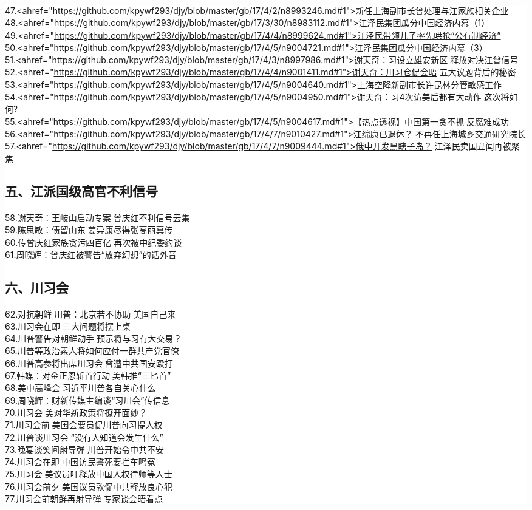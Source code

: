 47.<ahref="https://github.com/kpywf293/djy/blob/master/gb/17/4/2/n8993246.md#1">新任上海副市长曾处理与江家族相关企业</a><br />
48.<ahref="https://github.com/kpywf293/djy/blob/master/gb/17/3/30/n8983112.md#1">江泽民集团瓜分中国经济内幕（1）</a><br />
49.<ahref="https://github.com/kpywf293/djy/blob/master/gb/17/4/4/n8999624.md#1">江泽民带领儿子率先哄抢“公有制经济”</a><br />
50.<ahref="https://github.com/kpywf293/djy/blob/master/gb/17/4/5/n9004721.md#1">江泽民集团瓜分中国经济内幕（3）</a><br />
51.<ahref="https://github.com/kpywf293/djy/blob/master/gb/17/4/3/n8997986.md#1">谢天奇：习设立雄安新区 释放对决江曾信号</a><br />
52.<ahref="https://github.com/kpywf293/djy/blob/master/gb/17/4/4/n9001411.md#1">谢天奇：川习仓促会晤 五大议题背后的秘密</a><br />
53.<ahref="https://github.com/kpywf293/djy/blob/master/gb/17/4/5/n9004640.md#1">上海空降新副市长许昆林分管敏感工作</a><br />
54.<ahref="https://github.com/kpywf293/djy/blob/master/gb/17/4/5/n9004950.md#1">谢天奇：习4次访美后都有大动作 这次将如何?</a><br />
55.<ahref="https://github.com/kpywf293/djy/blob/master/gb/17/4/5/n9004617.md#1">【热点透视】中国第一贪不抓 反腐难成功</a><br />
56.<ahref="https://github.com/kpywf293/djy/blob/master/gb/17/4/7/n9010427.md#1">江绵康已退休？ 不再任上海城乡交通研究院长</a><br />
57.<ahref="https://github.com/kpywf293/djy/blob/master/gb/17/4/7/n9009444.md#1">俄中开发黑瞎子岛？ 江泽民卖国丑闻再被聚焦</a></p>
<h2>五、江派国级高官不利信号</h2>
<p>58.<ahref="https://github.com/kpywf293/djy/blob/master/gb/17/4/2/n8994899.md#1">谢天奇：王岐山启动专案 曾庆红不利信号云集</a><br />
59.<ahref="https://github.com/kpywf293/djy/blob/master/gb/17/4/2/n8993711.md#1">陈思敏：债留山东 姜异康尽得张高丽真传</a><br />
60.<ahref="https://github.com/kpywf293/djy/blob/master/gb/17/4/3/n8995585.md#1">传曾庆红家族贪污四百亿 再次被中纪委约谈</a><br />
61.<ahref="https://github.com/kpywf293/djy/blob/master/gb/17/4/4/n8998795.md#1">周晓辉：曾庆红被警告“放弃幻想”的话外音</a></p>
<h2>六、川习会</h2>
<p>62.<ahref="https://github.com/kpywf293/djy/blob/master/gb/17/4/2/n8994968.md#1">对抗朝鲜 川普：北京若不协助 美国自己来</a><br />
63.<ahref="https://github.com/kpywf293/djy/blob/master/gb/17/4/4/n9001245.md#1">川习会在即 三大问题将摆上桌</a><br />
64.<ahref="https://github.com/kpywf293/djy/blob/master/gb/17/4/4/n8998375.md#1">川普警告对朝鲜动手 预示将与习有大交易？</a><br />
65.<ahref="https://github.com/kpywf293/djy/blob/master/gb/17/4/5/n9004869.md#1">川普等政治素人将如何应付一群共产党官僚</a><br />
66.<ahref="https://github.com/kpywf293/djy/blob/master/gb/17/4/5/n9004805.md#1">川普高参将出席川习会 曾遭中共国安殴打</a><br />
67.<ahref="https://github.com/kpywf293/djy/blob/master/gb/17/4/5/n9003656.md#1">韩媒：对金正恩斩首行动 美韩推“三匕首”</a><br />
68.<ahref="https://github.com/kpywf293/djy/blob/master/gb/17/4/3/n8995716.md#1">美中高峰会 习近平川普各自关心什么</a><br />
69.<ahref="https://github.com/kpywf293/djy/blob/master/gb/17/4/5/n9004557.md#1">周晓辉：财新传媒主编谈“习川会”传信息</a><br />
70.<ahref="https://github.com/kpywf293/djy/blob/master/gb/17/4/6/n9008004.md#1">川习会 美对华新政策将撩开面纱？</a><br />
71.<ahref="https://github.com/kpywf293/djy/blob/master/gb/17/4/6/n9008954.md#1">川习会前 美国会要员促川普向习提人权</a><br />
72.<ahref="https://github.com/kpywf293/djy/blob/master/gb/17/4/6/n9008402.md#1">川普谈川习会 “没有人知道会发生什么”</a><br />
73.<ahref="https://github.com/kpywf293/djy/blob/master/gb/17/4/7/n9012980.md#1">晚宴谈笑间射导弹 川普开始令中共不安</a><br />
74.<ahref="https://github.com/kpywf293/djy/blob/master/gb/17/4/6/n9006591.md#1">川习会在即 中国访民誓死要拦车鸣冤</a><br />
75.<ahref="https://github.com/kpywf293/djy/blob/master/gb/17/4/6/n9005576.md#1">川习会 美议员吁释放中国人权律师等人士</a><br />
76.<ahref="https://github.com/kpywf293/djy/blob/master/gb/17/4/6/n9006176.md#1">川习会前夕 美国议员敦促中共释放良心犯</a><br />
77.<ahref="https://github.com/kpywf293/djy/blob/master/gb/17/4/7/n9010698.md#1">川习会前朝鲜再射导弹 专家谈会晤看点</a><br />